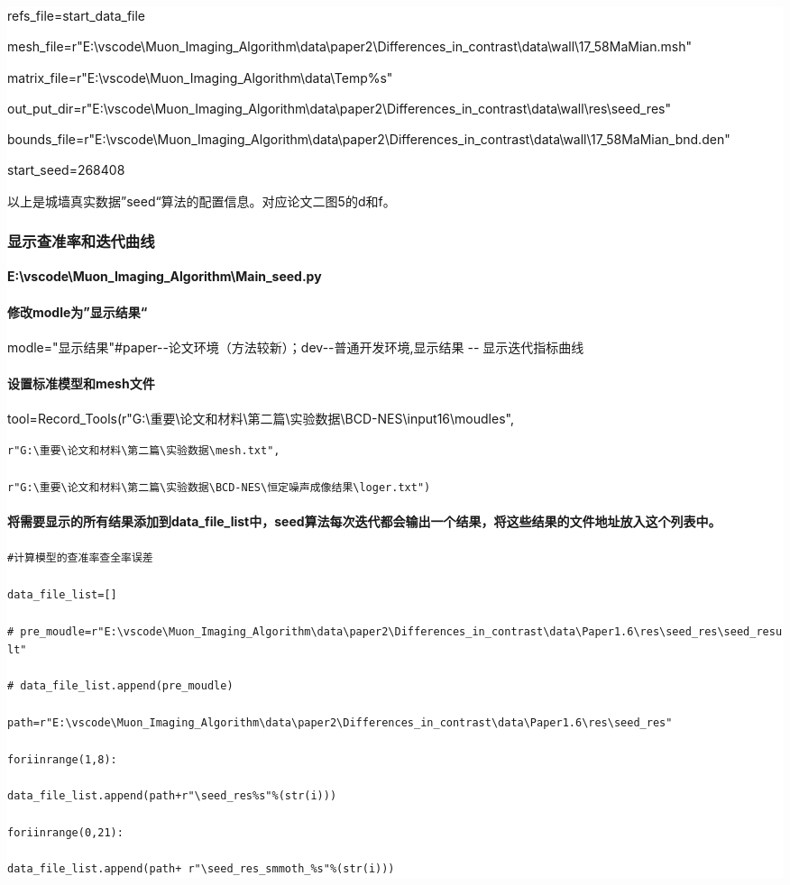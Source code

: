 refs_file=start_data_file

mesh_file=r"E:\vscode\Muon_Imaging_Algorithm\data\paper2\Differences_in_contrast\data\wall\17_58MaMian.msh"

matrix_file=r"E:\vscode\Muon_Imaging_Algorithm\data\Temp\%s"

out_put_dir=r"E:\vscode\Muon_Imaging_Algorithm\data\paper2\Differences_in_contrast\data\wall\res\seed_res"

bounds_file=r"E:\vscode\Muon_Imaging_Algorithm\data\paper2\Differences_in_contrast\data\wall\17_58MaMian_bnd.den"

start_seed=268408

以上是城墙真实数据”seed“算法的配置信息。对应论文二图5的d和f。

### 显示查准率和迭代曲线

**E:\vscode\Muon_Imaging_Algorithm\Main_seed.py**

#### 修改modle为”显示结果“

modle="显示结果"#paper--论文环境（方法较新）；dev--普通开发环境,显示结果 -- 显示迭代指标曲线

#### 设置标准模型和mesh文件

 tool=Record_Tools(r"G:\重要\论文和材料\第二篇\实验数据\BCD-NES\input16\moudles",

    r"G:\重要\论文和材料\第二篇\实验数据\mesh.txt",

    r"G:\重要\论文和材料\第二篇\实验数据\BCD-NES\恒定噪声成像结果\loger.txt")

#### 将需要显示的所有结果添加到data_file_list中，seed算法每次迭代都会输出一个结果，将这些结果的文件地址放入这个列表中。

    #计算模型的查准率查全率误差

    data_file_list=[]

    # pre_moudle=r"E:\vscode\Muon_Imaging_Algorithm\data\paper2\Differences_in_contrast\data\Paper1.6\res\seed_res\seed_result"

    # data_file_list.append(pre_moudle)

    path=r"E:\vscode\Muon_Imaging_Algorithm\data\paper2\Differences_in_contrast\data\Paper1.6\res\seed_res"

    foriinrange(1,8):

    data_file_list.append(path+r"\seed_res%s"%(str(i)))

    foriinrange(0,21):

    data_file_list.append(path+ r"\seed_res_smmoth_%s"%(str(i)))
